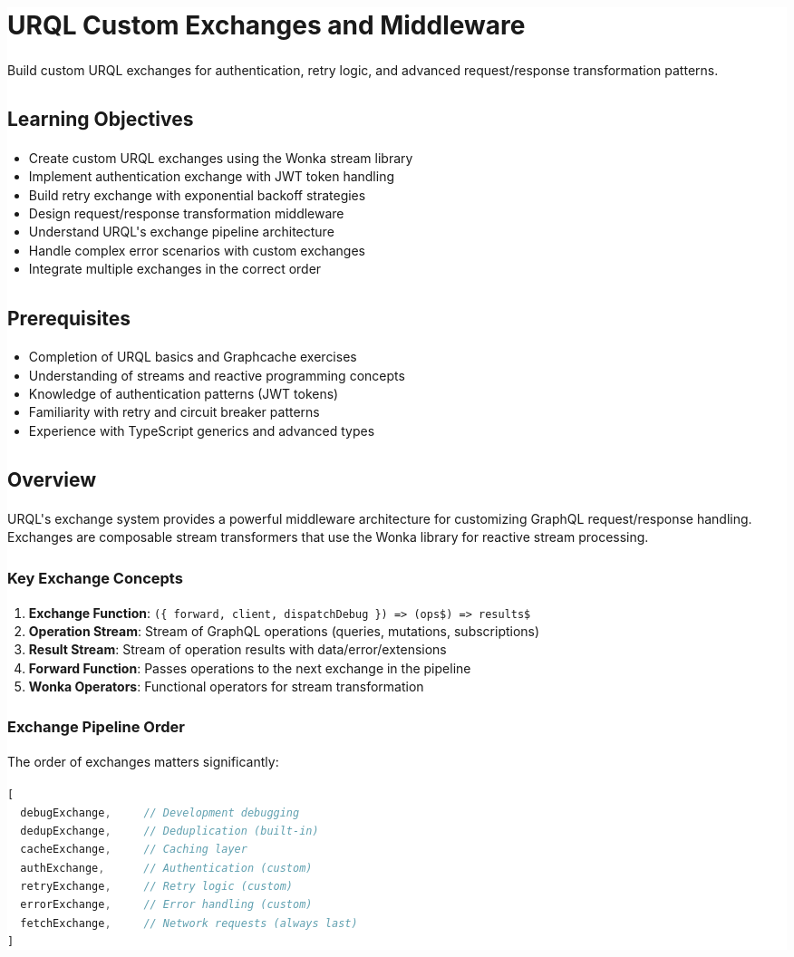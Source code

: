 # URQL Custom Exchanges and Middleware

Build custom URQL exchanges for authentication, retry logic, and advanced request/response transformation patterns.

## Learning Objectives

- Create custom URQL exchanges using the Wonka stream library
- Implement authentication exchange with JWT token handling
- Build retry exchange with exponential backoff strategies
- Design request/response transformation middleware
- Understand URQL's exchange pipeline architecture
- Handle complex error scenarios with custom exchanges
- Integrate multiple exchanges in the correct order

## Prerequisites

- Completion of URQL basics and Graphcache exercises
- Understanding of streams and reactive programming concepts
- Knowledge of authentication patterns (JWT tokens)
- Familiarity with retry and circuit breaker patterns
- Experience with TypeScript generics and advanced types

## Overview

URQL's exchange system provides a powerful middleware architecture for customizing GraphQL request/response handling. Exchanges are composable stream transformers that use the Wonka library for reactive stream processing.

### Key Exchange Concepts

1. **Exchange Function**: `({ forward, client, dispatchDebug }) => (ops$) => results$`
2. **Operation Stream**: Stream of GraphQL operations (queries, mutations, subscriptions)
3. **Result Stream**: Stream of operation results with data/error/extensions
4. **Forward Function**: Passes operations to the next exchange in the pipeline
5. **Wonka Operators**: Functional operators for stream transformation

### Exchange Pipeline Order

The order of exchanges matters significantly:

```typescript
[
  debugExchange,     // Development debugging
  dedupExchange,     // Deduplication (built-in)
  cacheExchange,     // Caching layer
  authExchange,      // Authentication (custom)
  retryExchange,     // Retry logic (custom)  
  errorExchange,     // Error handling (custom)
  fetchExchange,     // Network requests (always last)
]
```
